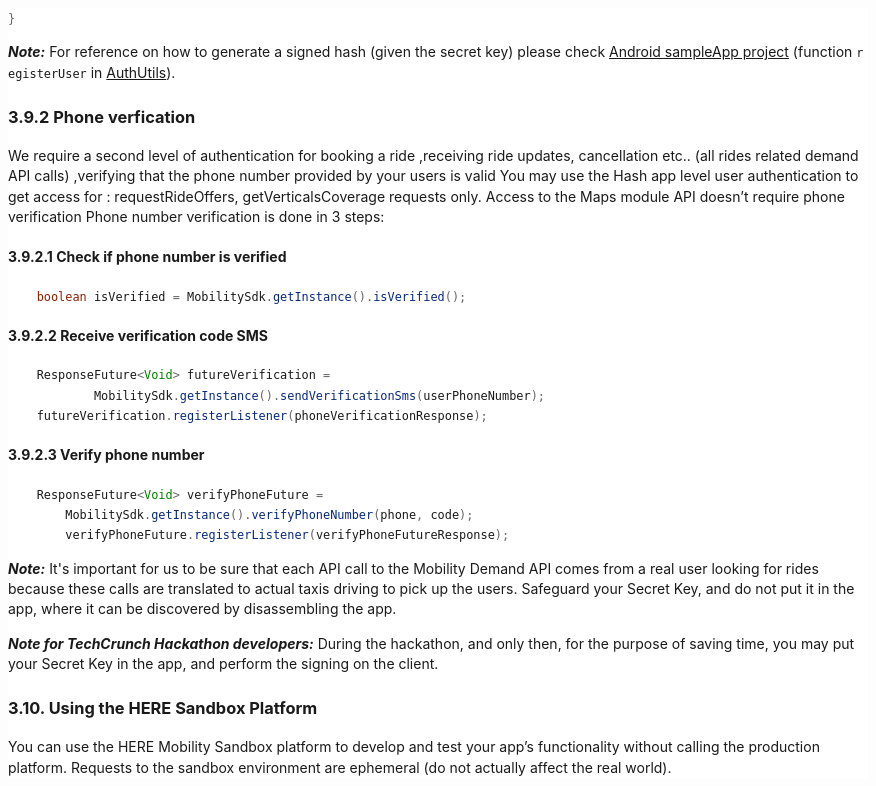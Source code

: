 ```java
}
```
_**Note:**_ For reference on how to generate a signed hash (given the secret key) please check [Android sampleApp project](https://github.com/HereMobilityDevelopers/Here-Mobility-SDK-Android-SampleApp) (function `registerUser` in [AuthUtils](https://github.com/HereMobilityDevelopers/Here-Mobility-SDK-Android-SampleApp/blob/master/app/src/main/java/com/here/mobility/sdk/sampleapp/util/AuthUtils.java)).


### 3.9.2 Phone verfication 

We require a second level of authentication for booking a ride ,receiving ride updates, cancellation etc.. (all rides related demand API calls) ,verifying that the phone number provided by your users is valid
You may use the Hash app level user authentication to get access for : requestRideOffers, getVerticalsCoverage requests only.
Access to the Maps module API doesn’t require phone verification
Phone number verification is done in 3 steps:

#### 3.9.2.1 Check if phone number is verified
```java
	boolean isVerified = MobilitySdk.getInstance().isVerified();
```

#### 3.9.2.2 Receive verification code SMS
```java
	ResponseFuture<Void> futureVerification = 
			MobilitySdk.getInstance().sendVerificationSms(userPhoneNumber);
	futureVerification.registerListener(phoneVerificationResponse);
```

#### 3.9.2.3 Verify phone number
```java
	ResponseFuture<Void> verifyPhoneFuture = 
		MobilitySdk.getInstance().verifyPhoneNumber(phone, code);
        verifyPhoneFuture.registerListener(verifyPhoneFutureResponse);
```

***Note:*** It's important for us to be sure that each API call to the Mobility Demand API comes from a real user looking for rides because these calls are translated to actual taxis driving to pick up the users. Safeguard your Secret Key, and do not put it in the app, where it can be discovered by disassembling the app.

***Note for TechCrunch Hackathon developers:*** During the hackathon, and only then, for the purpose of saving time, you may put your Secret Key in the app, and perform the signing on the client.



### 3.10. Using the HERE Sandbox Platform <a name="use-sandbox"></a>
You can use the HERE Mobility Sandbox platform to develop and test your app’s functionality without calling the production platform. Requests to the sandbox environment are ephemeral (do not actually affect the real world). 
